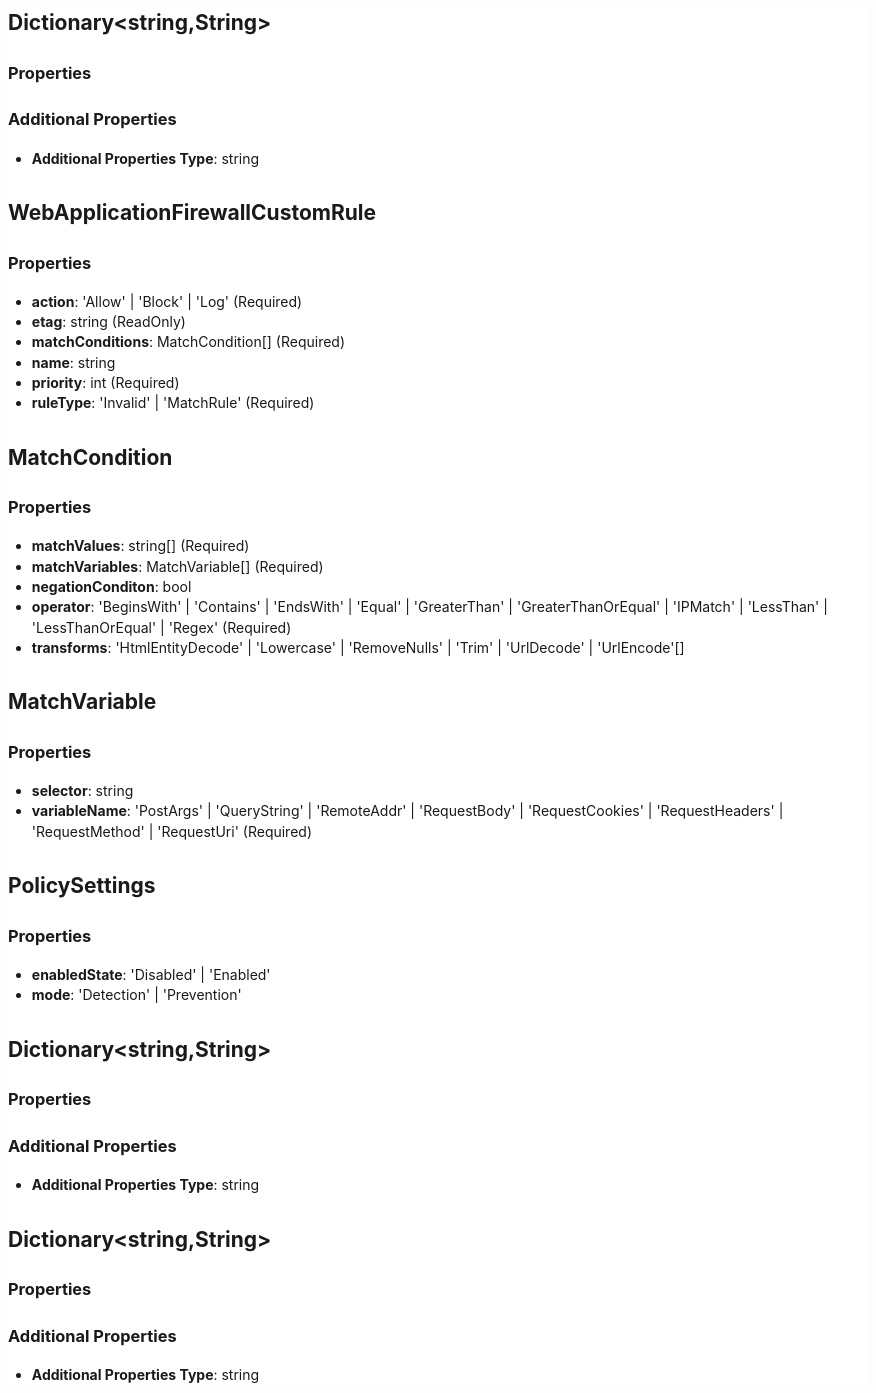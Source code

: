 ## Dictionary<string,String>
### Properties
### Additional Properties
* **Additional Properties Type**: string

## WebApplicationFirewallCustomRule
### Properties
* **action**: 'Allow' | 'Block' | 'Log' (Required)
* **etag**: string (ReadOnly)
* **matchConditions**: MatchCondition[] (Required)
* **name**: string
* **priority**: int (Required)
* **ruleType**: 'Invalid' | 'MatchRule' (Required)

## MatchCondition
### Properties
* **matchValues**: string[] (Required)
* **matchVariables**: MatchVariable[] (Required)
* **negationConditon**: bool
* **operator**: 'BeginsWith' | 'Contains' | 'EndsWith' | 'Equal' | 'GreaterThan' | 'GreaterThanOrEqual' | 'IPMatch' | 'LessThan' | 'LessThanOrEqual' | 'Regex' (Required)
* **transforms**: 'HtmlEntityDecode' | 'Lowercase' | 'RemoveNulls' | 'Trim' | 'UrlDecode' | 'UrlEncode'[]

## MatchVariable
### Properties
* **selector**: string
* **variableName**: 'PostArgs' | 'QueryString' | 'RemoteAddr' | 'RequestBody' | 'RequestCookies' | 'RequestHeaders' | 'RequestMethod' | 'RequestUri' (Required)

## PolicySettings
### Properties
* **enabledState**: 'Disabled' | 'Enabled'
* **mode**: 'Detection' | 'Prevention'

## Dictionary<string,String>
### Properties
### Additional Properties
* **Additional Properties Type**: string

## Dictionary<string,String>
### Properties
### Additional Properties
* **Additional Properties Type**: string
